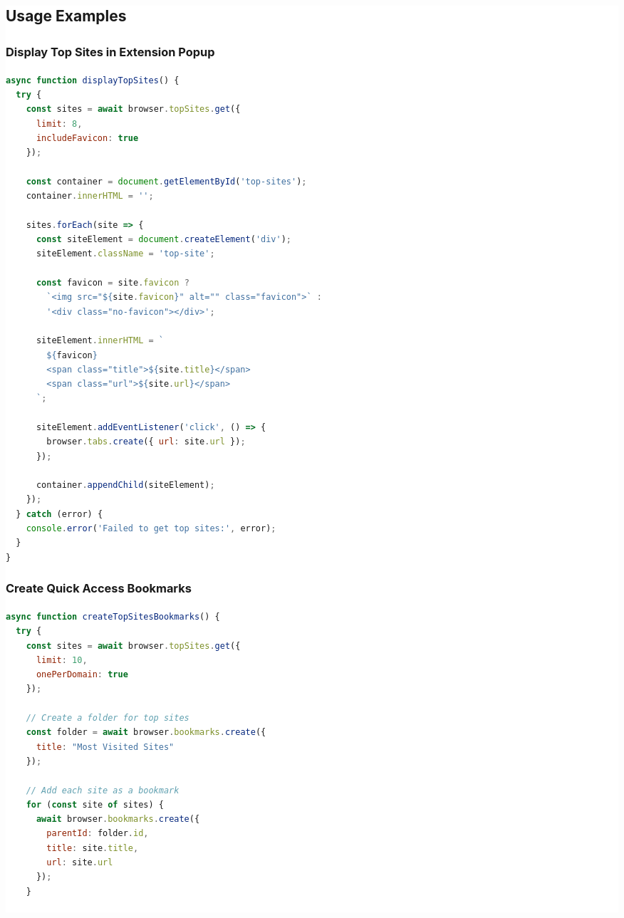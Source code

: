 ## Usage Examples

### Display Top Sites in Extension Popup
```javascript
async function displayTopSites() {
  try {
    const sites = await browser.topSites.get({
      limit: 8,
      includeFavicon: true
    });
    
    const container = document.getElementById('top-sites');
    container.innerHTML = '';
    
    sites.forEach(site => {
      const siteElement = document.createElement('div');
      siteElement.className = 'top-site';
      
      const favicon = site.favicon ? 
        `<img src="${site.favicon}" alt="" class="favicon">` : 
        '<div class="no-favicon"></div>';
      
      siteElement.innerHTML = `
        ${favicon}
        <span class="title">${site.title}</span>
        <span class="url">${site.url}</span>
      `;
      
      siteElement.addEventListener('click', () => {
        browser.tabs.create({ url: site.url });
      });
      
      container.appendChild(siteElement);
    });
  } catch (error) {
    console.error('Failed to get top sites:', error);
  }
}
```

### Create Quick Access Bookmarks
```javascript
async function createTopSitesBookmarks() {
  try {
    const sites = await browser.topSites.get({
      limit: 10,
      onePerDomain: true
    });
    
    // Create a folder for top sites
    const folder = await browser.bookmarks.create({
      title: "Most Visited Sites"
    });
    
    // Add each site as a bookmark
    for (const site of sites) {
      await browser.bookmarks.create({
        parentId: folder.id,
        title: site.title,
        url: site.url
      });
    }
    
```